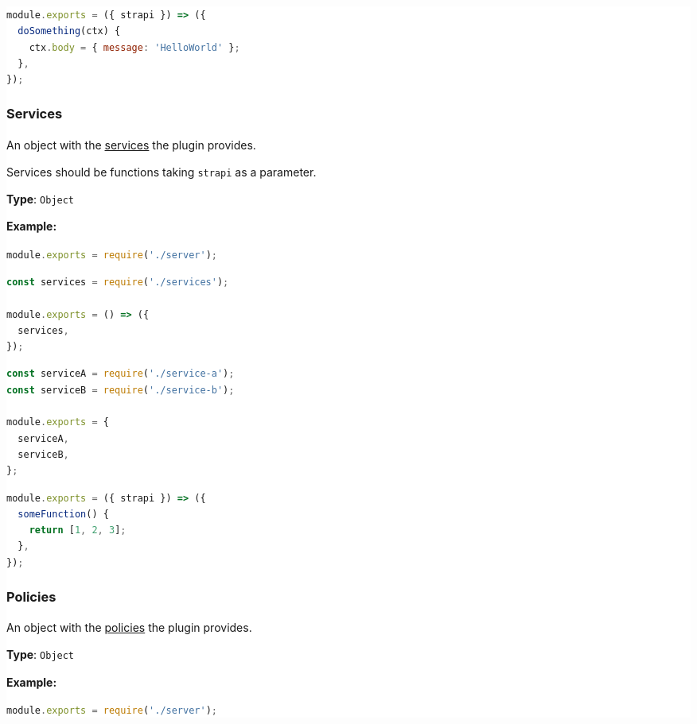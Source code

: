 ```js title="path: ./src/plugins/my-plugin/server/controllers/controller-a.js"
module.exports = ({ strapi }) => ({
  doSomething(ctx) {
    ctx.body = { message: 'HelloWorld' };
  },
});
```

### Services

An object with the [services](/dev-docs/backend-customization/services) the plugin provides.

Services should be functions taking `strapi` as a parameter.

**Type**: `Object`

**Example:**

```js title="path: ./src/plugins/my-plugin/strapi-server.js"
module.exports = require('./server');
```

```js title="path: ./src/plugins/my-plugin/server/index.js"
const services = require('./services');

module.exports = () => ({
  services,
});
```

```js title="path: ./src/plugins/my-plugin/server/services/index.js"
const serviceA = require('./service-a');
const serviceB = require('./service-b');

module.exports = {
  serviceA,
  serviceB,
};
```

```js title="path: ./src/plugins/my-plugin/server/services/service-a.js"
module.exports = ({ strapi }) => ({
  someFunction() {
    return [1, 2, 3];
  },
});
```

### Policies

An object with the [policies](/dev-docs/backend-customization/policies) the plugin provides.

**Type**: `Object`

**Example:**

```js title="path: ./src/plugins/my-plugin/strapi-server.js"
module.exports = require('./server');
```
